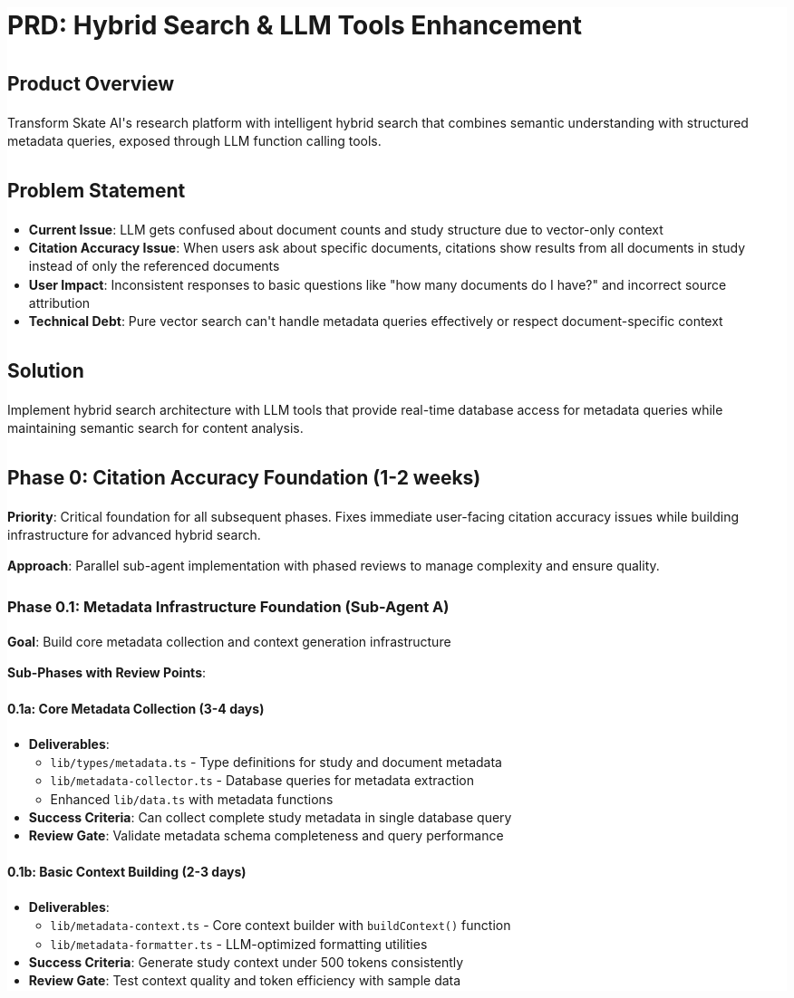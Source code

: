 # PRD: Hybrid Search & LLM Tools Enhancement

## Product Overview

Transform Skate AI's research platform with intelligent hybrid search that combines semantic understanding with structured metadata queries, exposed through LLM function calling tools.

## Problem Statement

- **Current Issue**: LLM gets confused about document counts and study structure due to vector-only context
- **Citation Accuracy Issue**: When users ask about specific documents, citations show results from all documents in study instead of only the referenced documents
- **User Impact**: Inconsistent responses to basic questions like "how many documents do I have?" and incorrect source attribution
- **Technical Debt**: Pure vector search can't handle metadata queries effectively or respect document-specific context

## Solution

Implement hybrid search architecture with LLM tools that provide real-time database access for metadata queries while maintaining semantic search for content analysis.

## Phase 0: Citation Accuracy Foundation (1-2 weeks)

**Priority**: Critical foundation for all subsequent phases. Fixes immediate user-facing citation accuracy issues while building infrastructure for advanced hybrid search.

**Approach**: Parallel sub-agent implementation with phased reviews to manage complexity and ensure quality.

### Phase 0.1: Metadata Infrastructure Foundation (Sub-Agent A)

**Goal**: Build core metadata collection and context generation infrastructure

**Sub-Phases with Review Points**:

#### 0.1a: Core Metadata Collection (3-4 days)
- **Deliverables**:
  - `lib/types/metadata.ts` - Type definitions for study and document metadata
  - `lib/metadata-collector.ts` - Database queries for metadata extraction
  - Enhanced `lib/data.ts` with metadata functions
- **Success Criteria**: Can collect complete study metadata in single database query
- **Review Gate**: Validate metadata schema completeness and query performance

#### 0.1b: Basic Context Building (2-3 days) 
- **Deliverables**:
  - `lib/metadata-context.ts` - Core context builder with `buildContext()` function
  - `lib/metadata-formatter.ts` - LLM-optimized formatting utilities
- **Success Criteria**: Generate study context under 500 tokens consistently
- **Review Gate**: Test context quality and token efficiency with sample data
